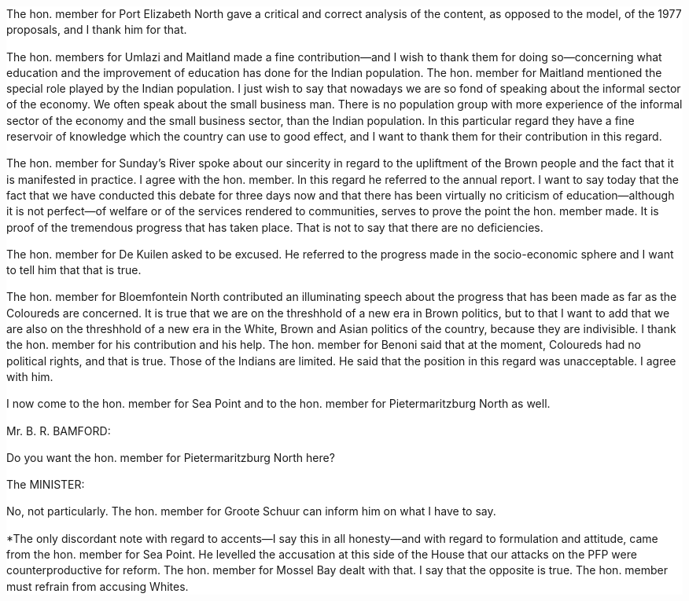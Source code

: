 <p>The hon. member for Port Elizabeth North gave a critical and correct analysis of the content, as opposed to the model, of the 1977 proposals, and I thank him for that.</p>

<p>The hon. members for Umlazi and Maitland made a fine contribution&#x2014;and I wish to thank them for doing so&#x2014;concerning what education and the improvement of education has done for the Indian population. The hon. member for Maitland mentioned the special role played by the Indian population. I just wish to say that nowadays we are so fond of speaking about the informal sector of the economy. We often speak about the small business man. There is no population group with more experience of the informal sector of the economy and the small business sector, than the Indian population. In this particular regard they have a fine reservoir of knowledge which the country can use to good effect, and I want to thank them for their contribution in this regard.</p>

<p>The hon. member for Sunday&#x2019;s River spoke about our sincerity in regard to the upliftment of the Brown people and the fact that it is manifested in practice. I agree with the hon. member. In this regard he referred to the annual report. I want to say today that the fact that we have conducted this debate for three days now and that there has been virtually no criticism of education&#x2014;although it is not perfect&#x2014;of welfare or of the services rendered to communities, serves to prove the point the hon. member made. It is proof of the tremendous progress that has taken place. That is not to say that there are no deficiencies.</p>

<p>The hon. member for De Kuilen asked to be excused. He referred to the progress made in the socio-economic sphere and I want to tell him that that is true.</p>

<p>The hon. member for Bloemfontein North contributed an illuminating speech about the progress that has been made as far as the Coloureds are concerned. It is true that we are on the threshhold of a new era in Brown politics, but to that I want to add that we are also on the threshhold of a new era in the White, Brown and Asian politics of the country, because they are indivisible. I thank the hon. member for his contribution and his help. The hon. member for Benoni said that at the moment, Coloureds had no political rights, and that is true. Those of the Indians are limited. He said that the position in this regard was unacceptable. I agree with him.</p>

<p>I now come to the hon. member for Sea Point and to the hon. member for Pietermaritzburg North as well.</p>

</speech>

<speech by="#bamford">

<from>Mr. <person refersTo="hansard_za">B. R. BAMFORD</person>:</from>

<p>Do you want the hon. member for Pietermaritzburg North here?</p>

</speech>

<speech by="#minister">

<from>The <person refersTo="hansard_za">MINISTER</person>:</from>

<p>No, not particularly. The hon. member for Groote Schuur can inform him on what I have to say.</p>

<p>*The only discordant note with regard to accents&#x2014;I say this in all honesty&#x2014;and with regard to formulation and attitude, came from the hon. member for Sea Point. He levelled the accusation at this side of the House that our attacks on the PFP were counterproductive for reform. The hon. member for Mossel Bay dealt with that. I say that the opposite is true. The hon. member must refrain from accusing Whites.</p>

</speech>
